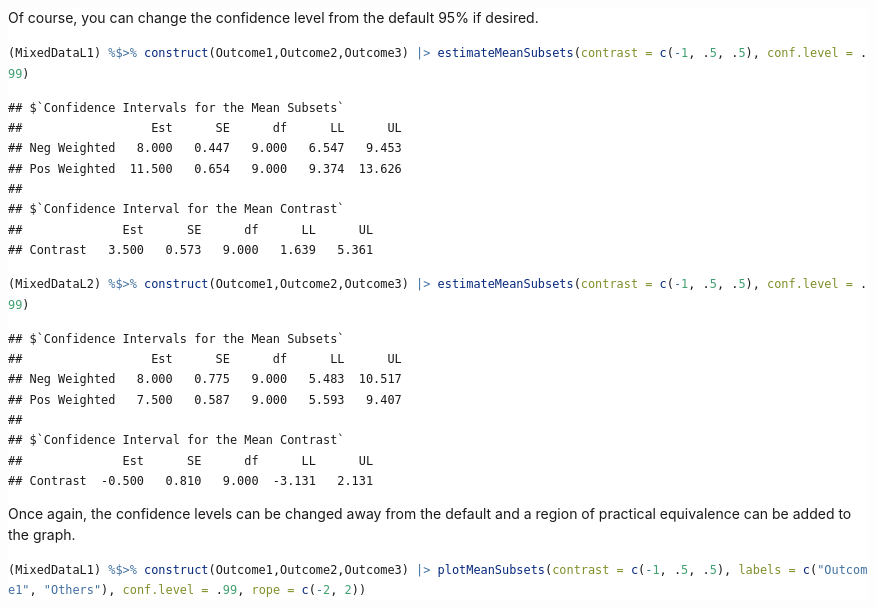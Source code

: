 Of course, you can change the confidence level from the default 95% if
desired.

``` r
(MixedDataL1) %$>% construct(Outcome1,Outcome2,Outcome3) |> estimateMeanSubsets(contrast = c(-1, .5, .5), conf.level = .99)
```

    ## $`Confidence Intervals for the Mean Subsets`
    ##                  Est      SE      df      LL      UL
    ## Neg Weighted   8.000   0.447   9.000   6.547   9.453
    ## Pos Weighted  11.500   0.654   9.000   9.374  13.626
    ## 
    ## $`Confidence Interval for the Mean Contrast`
    ##              Est      SE      df      LL      UL
    ## Contrast   3.500   0.573   9.000   1.639   5.361

``` r
(MixedDataL2) %$>% construct(Outcome1,Outcome2,Outcome3) |> estimateMeanSubsets(contrast = c(-1, .5, .5), conf.level = .99)
```

    ## $`Confidence Intervals for the Mean Subsets`
    ##                  Est      SE      df      LL      UL
    ## Neg Weighted   8.000   0.775   9.000   5.483  10.517
    ## Pos Weighted   7.500   0.587   9.000   5.593   9.407
    ## 
    ## $`Confidence Interval for the Mean Contrast`
    ##              Est      SE      df      LL      UL
    ## Contrast  -0.500   0.810   9.000  -3.131   2.131

Once again, the confidence levels can be changed away from the default
and a region of practical equivalence can be added to the graph.

``` r
(MixedDataL1) %$>% construct(Outcome1,Outcome2,Outcome3) |> plotMeanSubsets(contrast = c(-1, .5, .5), labels = c("Outcome1", "Others"), conf.level = .99, rope = c(-2, 2))
```
